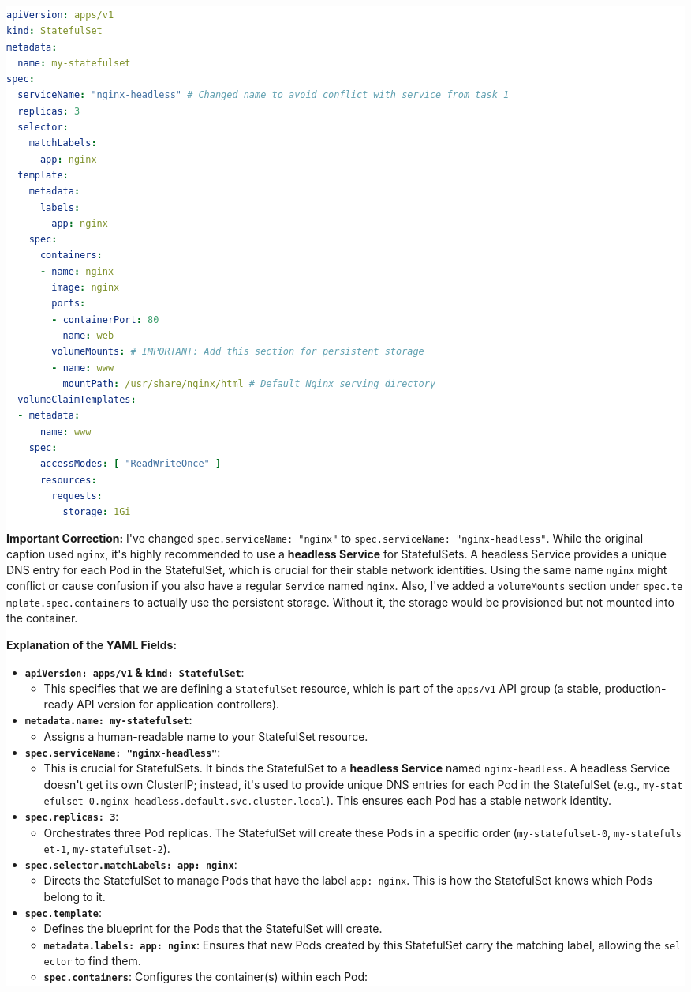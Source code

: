 ```yaml
apiVersion: apps/v1
kind: StatefulSet
metadata:
  name: my-statefulset
spec:
  serviceName: "nginx-headless" # Changed name to avoid conflict with service from task 1
  replicas: 3
  selector:
    matchLabels:
      app: nginx
  template:
    metadata:
      labels:
        app: nginx
    spec:
      containers:
      - name: nginx
        image: nginx
        ports:
        - containerPort: 80
          name: web
        volumeMounts: # IMPORTANT: Add this section for persistent storage
        - name: www
          mountPath: /usr/share/nginx/html # Default Nginx serving directory
  volumeClaimTemplates:
  - metadata:
      name: www
    spec:
      accessModes: [ "ReadWriteOnce" ]
      resources:
        requests:
          storage: 1Gi
```
**Important Correction:** I've changed `spec.serviceName: "nginx"` to `spec.serviceName: "nginx-headless"`. While the original caption used `nginx`, it's highly recommended to use a **headless Service** for StatefulSets. A headless Service provides a unique DNS entry for each Pod in the StatefulSet, which is crucial for their stable network identities. Using the same name `nginx` might conflict or cause confusion if you also have a regular `Service` named `nginx`. Also, I've added a `volumeMounts` section under `spec.template.spec.containers` to actually use the persistent storage. Without it, the storage would be provisioned but not mounted into the container.

**Explanation of the YAML Fields:**

* **`apiVersion: apps/v1` & `kind: StatefulSet`**:
    * This specifies that we are defining a `StatefulSet` resource, which is part of the `apps/v1` API group (a stable, production-ready API version for application controllers).
* **`metadata.name: my-statefulset`**:
    * Assigns a human-readable name to your StatefulSet resource.
* **`spec.serviceName: "nginx-headless"`**:
    * This is crucial for StatefulSets. It binds the StatefulSet to a **headless Service** named `nginx-headless`. A headless Service doesn't get its own ClusterIP; instead, it's used to provide unique DNS entries for each Pod in the StatefulSet (e.g., `my-statefulset-0.nginx-headless.default.svc.cluster.local`). This ensures each Pod has a stable network identity.
* **`spec.replicas: 3`**:
    * Orchestrates three Pod replicas. The StatefulSet will create these Pods in a specific order (`my-statefulset-0`, `my-statefulset-1`, `my-statefulset-2`).
* **`spec.selector.matchLabels: app: nginx`**:
    * Directs the StatefulSet to manage Pods that have the label `app: nginx`. This is how the StatefulSet knows which Pods belong to it.
* **`spec.template`**:
    * Defines the blueprint for the Pods that the StatefulSet will create.
    * **`metadata.labels: app: nginx`**: Ensures that new Pods created by this StatefulSet carry the matching label, allowing the `selector` to find them.
    * **`spec.containers`**: Configures the container(s) within each Pod: